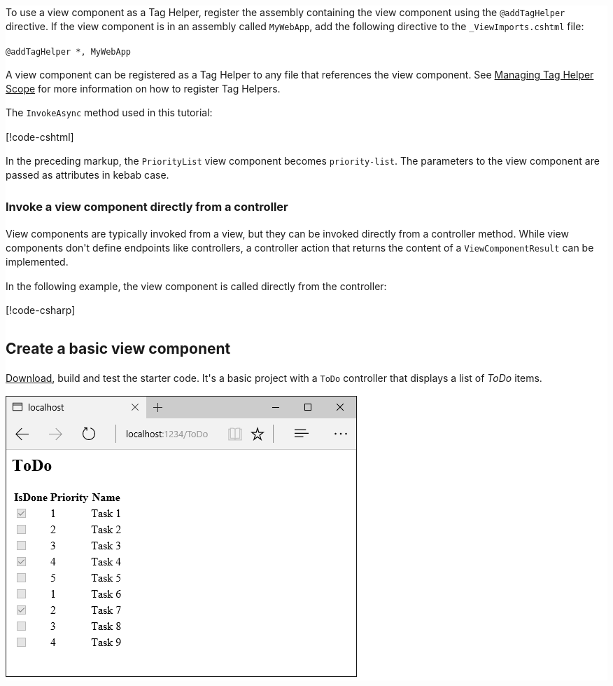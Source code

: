 To use a view component as a Tag Helper, register the assembly containing the view component using the `@addTagHelper` directive. If the view component is in an assembly called `MyWebApp`, add the following directive to the `_ViewImports.cshtml` file:

```cshtml
@addTagHelper *, MyWebApp
```

A view component can be registered as a Tag Helper to any file that references the view component. See [Managing Tag Helper Scope](xref:mvc/views/tag-helpers/intro#managing-tag-helper-scope) for more information on how to register Tag Helpers.

The `InvokeAsync` method used in this tutorial:

[!code-cshtml[](view-components/sample6.x/ViewComponentSample/Views/ToDo/IndexPP.cshtml?name=snippet)]

In the preceding markup, the `PriorityList` view component becomes `priority-list`. The parameters to the view component are passed as attributes in kebab case.

### Invoke a view component directly from a controller

View components are typically invoked from a view, but they can be invoked directly from a controller method. While view components don't define endpoints like controllers, a controller action that returns the content of a `ViewComponentResult` can be implemented.

In the following example, the view component is called directly from the controller:

[!code-csharp[](view-components/sample6.x/ViewComponentSample/Controllers/ToDoController.cs?name=snippet_IndexVC)]

## Create a basic view component

[Download](https://github.com/dotnet/AspNetCore.Docs/tree/main/aspnetcore/mvc/views/view-components/sample6.x), build and test the starter code. It's a basic project with a `ToDo` controller that displays a list of *ToDo* items.

![List of ToDos](view-components/_static/2dos.png)
